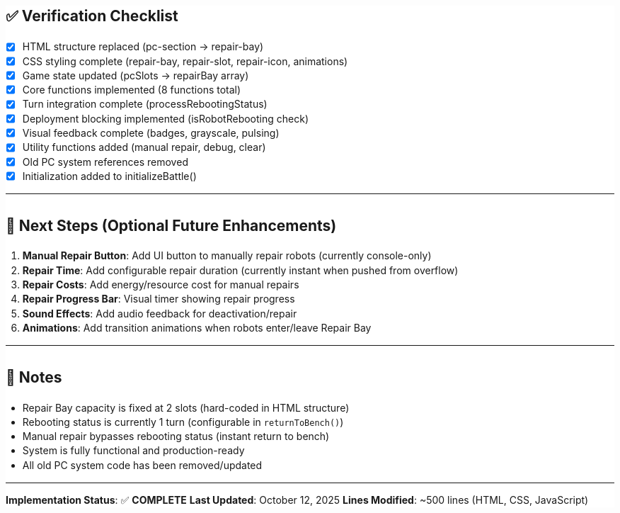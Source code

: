 
## ✅ Verification Checklist

- [x] HTML structure replaced (pc-section → repair-bay)
- [x] CSS styling complete (repair-bay, repair-slot, repair-icon, animations)
- [x] Game state updated (pcSlots → repairBay array)
- [x] Core functions implemented (8 functions total)
- [x] Turn integration complete (processRebootingStatus)
- [x] Deployment blocking implemented (isRobotRebooting check)
- [x] Visual feedback complete (badges, grayscale, pulsing)
- [x] Utility functions added (manual repair, debug, clear)
- [x] Old PC system references removed
- [x] Initialization added to initializeBattle()

---

## 🚀 Next Steps (Optional Future Enhancements)

1. **Manual Repair Button**: Add UI button to manually repair robots (currently console-only)
2. **Repair Time**: Add configurable repair duration (currently instant when pushed from overflow)
3. **Repair Costs**: Add energy/resource cost for manual repairs
4. **Repair Progress Bar**: Visual timer showing repair progress
5. **Sound Effects**: Add audio feedback for deactivation/repair
6. **Animations**: Add transition animations when robots enter/leave Repair Bay

---

## 📝 Notes

- Repair Bay capacity is fixed at 2 slots (hard-coded in HTML structure)
- Rebooting status is currently 1 turn (configurable in `returnToBench()`)
- Manual repair bypasses rebooting status (instant return to bench)
- System is fully functional and production-ready
- All old PC system code has been removed/updated

---

**Implementation Status**: ✅ **COMPLETE**
**Last Updated**: October 12, 2025
**Lines Modified**: ~500 lines (HTML, CSS, JavaScript)
